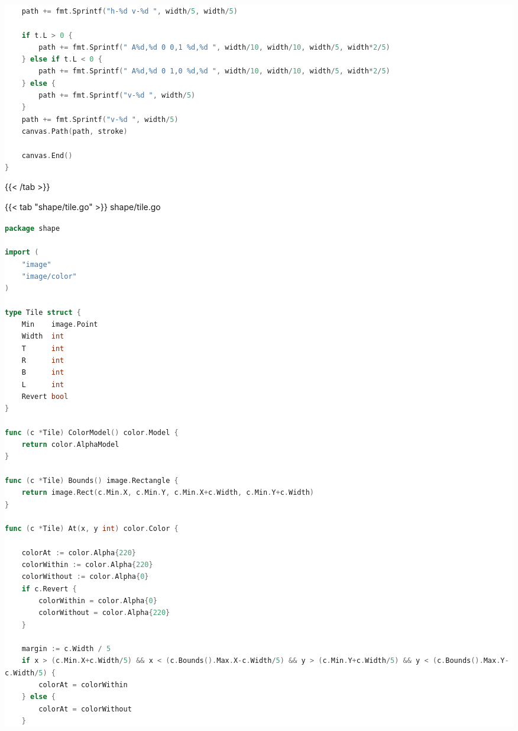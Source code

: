 ```go
	path += fmt.Sprintf("h-%d v-%d ", width/5, width/5)

	if t.L > 0 {
		path += fmt.Sprintf(" A%d,%d 0 0,1 %d,%d ", width/10, width/10, width/5, width*2/5)
	} else if t.L < 0 {
		path += fmt.Sprintf(" A%d,%d 0 1,0 %d,%d ", width/10, width/10, width/5, width*2/5)
	} else {
		path += fmt.Sprintf("v-%d ", width/5)
	}
	path += fmt.Sprintf("v-%d ", width/5)
	canvas.Path(path, stroke)

	canvas.End()
}

```

{{< /tab >}}

{{< tab "shape/tile.go" >}}
shape/tile.go
```go
package shape

import (
	"image"
	"image/color"
)

type Tile struct {
	Min    image.Point
	Width  int
	T      int
	R      int
	B      int
	L      int
	Revert bool
}

func (c *Tile) ColorModel() color.Model {
	return color.AlphaModel
}

func (c *Tile) Bounds() image.Rectangle {
	return image.Rect(c.Min.X, c.Min.Y, c.Min.X+c.Width, c.Min.Y+c.Width)
}

func (c *Tile) At(x, y int) color.Color {

	colorAt := color.Alpha{220}
	colorWithin := color.Alpha{220}
	colorWithout := color.Alpha{0}
	if c.Revert {
		colorWithin = color.Alpha{0}
		colorWithout = color.Alpha{220}
	}

	margin := c.Width / 5
	if x > (c.Min.X+c.Width/5) && x < (c.Bounds().Max.X-c.Width/5) && y > (c.Min.Y+c.Width/5) && y < (c.Bounds().Max.Y-c.Width/5) {
		colorAt = colorWithin
	} else {
		colorAt = colorWithout
	}
```